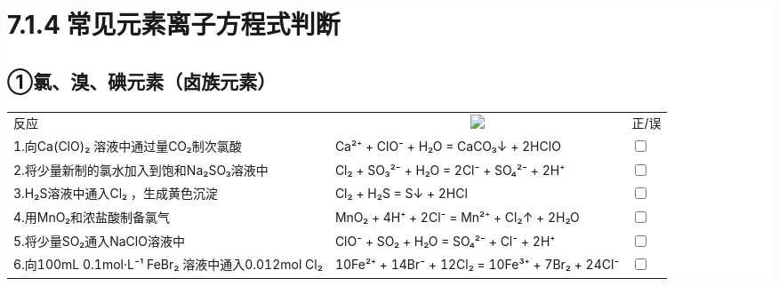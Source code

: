 # 7.1.4 常见元素离子方程式判断 

## ①氯、溴、碘元素（卤族元素）

<table>
  <tr>
    <td>反应</td>
    <td><div align=center>
    <img src=https://gd-hbimg.huaban.com/ce823b20f721070dd3c29e3bc70d1f51896a9bdc2618-4AuT8r_fw1200webp width=60% />
    </div></td>
    <td>正/误</td>
  </tr>
  <tr>
    <td>1.向Ca(ClO)₂ 溶液中通过量CO₂制次氯酸</td>
    <td>Ca²⁺ + ClO⁻ + H₂O = CaCO₃↓ + 2HClO</td>
    <td><input type="checkbox" id="checkbox1">
    </td>
  </tr>
  <tr>
    <td>2.将少量新制的氯水加入到饱和Na₂SO₃溶液中</td>
    <td>Cl₂ + SO₃²⁻ + H₂O  = 2Cl⁻ + SO₄²⁻ + 2H⁺</td>
    <td><input type="checkbox" id="checkbox1">
    </td>
  </tr>
  <tr>
    <td>3.H₂S溶液中通入Cl₂ ，生成黄色沉淀</td>
    <td>Cl₂ + H₂S = S↓ + 2HCl</td>
    <td><input type="checkbox" id="checkbox1">
    </td>
  </tr>

  <tr>
    <td>4.用MnO₂和浓盐酸制备氯气</td>
    <td>MnO₂ + 4H⁺ + 2Cl⁻ = Mn²⁺ + Cl₂↑ + 2H₂O</td>
    <td><input type="checkbox" id="checkbox1">
    </td>
  </tr>

  <tr>
    <td>5.将少量SO₂通入NaClO溶液中</td>
    <td>ClO⁻  + SO₂ +  H₂O = SO₄²⁻  + Cl⁻ + 2H⁺</td>
    <td><input type="checkbox" id="checkbox1">
    </td>
  </tr>

  <tr>
    <td>6.向100mL 0.1mol·L⁻¹ FeBr₂ 溶液中通入0.012mol Cl₂  </td>
    <td>10Fe²⁺ + 14Br⁻ + 12Cl₂ = 10Fe³⁺ + 7Br₂ + 24Cl⁻</td>
    <td><input type="checkbox" id="checkbox1">
    </td>
  </tr>
